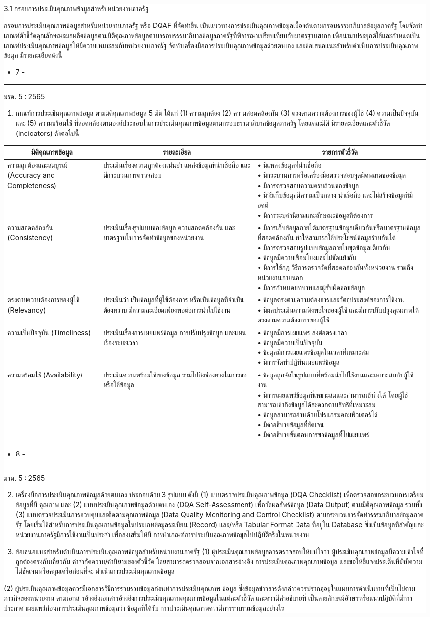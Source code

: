 3.1 กรอบการประเมินคุณภาพข้อมูลสำหรับหน่วยงานภาครัฐ

กรอบการประเมินคุณภาพข้อมูลสำหรับหน่วยงานภาครัฐ หรือ DQAF ที่จัดทำขึ้น เป็นแนวทางการประเมินคุณภาพข้อมูลเบื้องต้นตามกรอบธรรมาภิบาลข้อมูลภาครัฐ โดยจัดทำเกณฑ์ตัวชี้วัดคุณลักษณะผลผลิตข้อมูลตามมิติคุณภาพข้อมูลตามกรอบธรรมาภิบาลข้อมูลภาครัฐที่พิจารณาเปรียบเทียบกับมาตรฐานสากล เพื่อนำมาประยุกต์ใช้และกำหนดเป็นเกณฑ์ประเมินคุณภาพข้อมูลให้มีความเหมาะสมกับหน่วยงานภาครัฐ จัดทำเครื่องมือการประเมินคุณภาพข้อมูลด้วยตนเอง และข้อเสนอแนะสำหรับดำเนินการประเมินคุณภาพข้อมูล มีรายละเอียดดังนี้

- 7 -
---
มรด. 5 : 2565

1) เกณฑ์การประเมินคุณภาพข้อมูล ตามมิติคุณภาพข้อมูล 5 มิติ ได้แก่ (1) ความถูกต้อง
(2) ความสอดคล้องกัน (3) ตรงตามความต้องการของผู้ใช้ (4) ความเป็นปัจจุบัน และ (5) ความพร้อมใช้
ที่สอดคล้องตามองค์ประกอบในการประเมินคุณภาพข้อมูลตามกรอบธรรมาภิบาลข้อมูลภาครัฐ โดยแต่ละมิติ
มีรายละเอียดและตัวชี้วัด (indicators) ดังต่อไปนี้

| มิติคุณภาพข้อมูล | รายละเอียด | รายการตัวชี้วัด |
|-----------------|------------|----------------|
| ความถูกต้องและสมบูรณ์ (Accuracy and Completeness) | ประเมินเรื่องความถูกต้องแม่นยำ แหล่งข้อมูลที่น่าเชื่อถือ และมีกระบวนการตรวจสอบ | • มีแหล่งข้อมูลที่น่าเชื่อถือ<br>• มีกระบวนการหรือเครื่องมือตรวจสอบจุดผิดพลาดของข้อมูล<br>• มีการตรวจสอบความครบถ้วนของข้อมูล<br>• มีวิธีเก็บข้อมูลมีความเป็นกลาง น่าเชื่อถือ และไม่สร้างข้อมูลที่มีอคติ<br>• มีการระบุคำนิยามและลักษณะข้อมูลที่ต้องการ |
| ความสอดคล้องกัน (Consistency) | ประเมินเรื่องรูปแบบของข้อมูล ความสอดคล้องกัน และมาตรฐานในการจัดทำข้อมูลของหน่วยงาน | • มีการเก็บข้อมูลภายใต้มาตรฐานข้อมูลเดียวกันหรือมาตรฐานข้อมูลที่สอดคล้องกัน ทำให้สามารถใช้ประโยชน์ข้อมูลร่วมกันได้<br>• มีการตรวจสอบรูปแบบข้อมูลภายในชุดข้อมูลเดียวกัน<br>• ข้อมูลมีความเชื่อมโยงและไม่ขัดแย้งกัน<br>• มีการใช้กฎ วิธีการตรวจวัดที่สอดคล้องกันทั้งหน่วยงาน รวมถึงหน่วยงานภายนอก<br>• มีการกำหนดบทบาทและผู้รับผิดชอบข้อมูล |
| ตรงตามความต้องการของผู้ใช้ (Relevancy) | ประเมินว่า เป็นข้อมูลที่ผู้ใช้ต้องการ หรือเป็นข้อมูลที่จำเป็นต้องทราบ มีความละเอียดเพียงพอต่อการนำไปใช้งาน | • ข้อมูลตรงตามความต้องการและวัตถุประสงค์ของการใช้งาน<br>• มีผลประเมินความพึงพอใจของผู้ใช้ และมีการปรับปรุงคุณภาพให้ตรงตามความต้องการของผู้ใช้ |
| ความเป็นปัจจุบัน (Timeliness) | ประเมินเรื่องการเผยแพร่ข้อมูล การปรับปรุงข้อมูล และแผนเรื่องระยะเวลา | • ข้อมูลมีการเผยแพร่ ส่งต่อตรงเวลา<br>• ข้อมูลมีความเป็นปัจจุบัน<br>• ข้อมูลมีการเผยแพร่ข้อมูลในเวลาที่เหมาะสม<br>• มีการจัดทำปฏิทินเผยแพร่ข้อมูล |
| ความพร้อมใช้ (Availability) | ประเมินความพร้อมใช้ของข้อมูล รวมไปถึงช่องทางในการขอ หรือใช้ข้อมูล | • ข้อมูลถูกจัดในรูปแบบที่พร้อมนำไปใช้งานและเหมาะสมกับผู้ใช้งาน<br>• มีการเผยแพร่ข้อมูลที่เหมาะสมและสามารถเข้าถึงได้ โดยผู้ใช้สามารถเข้าถึงข้อมูลได้สะดวกตามสิทธิที่เหมาะสม<br>• ข้อมูลสามารถอ่านด้วยโปรแกรมคอมพิวเตอร์ได้<br>• มีคำอธิบายข้อมูลที่ชัดเจน<br>• มีคำอธิบายขั้นตอนการขอข้อมูลที่ไม่เผยแพร่ |

- 8 -
---
มรด. 5 : 2565

2) เครื่องมือการประเมินคุณภาพข้อมูลด้วยตนเอง ประกอบด้วย 3 รูปแบบ ดังนี้
(1) แบบตรวจประเมินคุณภาพข้อมูล (DQA Checklist) เพื่อตรวจสอบกระบวนการเตรียมข้อมูลที่มี
คุณภาพ และ (2) แบบประเมินคุณภาพข้อมูลด้วยตนเอง (DQA Self-Assessment) เพื่อวัดผลลัพธ์ข้อมูล
(Data Output) ตามมิติคุณภาพข้อมูล รวมทั้ง (3) แบบตรวจประเมินการควบคุมและติดตามคุณภาพข้อมูล
(Data Quality Monitoring and Control Checklist) ตามกระบวนการจัดทำธรรมาภิบาลข้อมูลภาครัฐ
โดยเริ่มใช้สำหรับการประเมินคุณภาพข้อมูลในประเภทข้อมูลระเบียน (Record) และ/หรือ Tabular Format
Data ที่อยู่ใน Database ซึ่งเป็นข้อมูลที่สำคัญและหน่วยงานภาครัฐมีการใช้งานเป็นประจำ เพื่อส่งเสริมให้มี
การนำเกณฑ์การประเมินคุณภาพข้อมูลไปปฏิบัติจริงในหน่วยงาน

3) ข้อเสนอแนะสำหรับดำเนินการประเมินคุณภาพข้อมูลสำหรับหน่วยงานภาครัฐ
(1) ผู้ประเมินคุณภาพข้อมูลควรตรวจสอบให้แน่ใจว่า ผู้ประเมินคุณภาพข้อมูลมีความเข้าใจที่
ถูกต้องตรงกันเกี่ยวกับ คำจำกัดความ/คำนิยามของตัวชี้วัด โดยสามารถตรวจสอบจากเอกสารอ้างอิง
การประเมินคุณภาพคุณภาพข้อมูล และขอให้ชี้แจงประเด็นที่ยังมีความไม่ชัดเจนหรือคลุมเครือก่อนที่จะ
ดำเนินการประเมินคุณภาพข้อมูล

(2) ผู้ประเมินคุณภาพข้อมูลควรมีเอกสารวิธีการรวบรวมข้อมูลก่อนทำการประเมินคุณภาพ
ข้อมูล ซึ่งข้อมูลข่าวสารดังกล่าวควรปรากฏอยู่ในแผนการดำเนินงานที่เป็นไปตามภารกิจของหน่วยงาน
ตามเอกสารอ้างอิงเอกสารอ้างอิงการประเมินคุณภาพคุณภาพข้อมูลในแต่ละตัวชี้วัด และควรมีคำอธิบายที่
เป็นลายลักษณ์อักษรหรือแนวปฏิบัติที่มีการประกาศ เผยแพร่ก่อนการประเมินคุณภาพข้อมูลว่า ข้อมูลที่ได้รับ
การประเมินคุณภาพควรมีการรวบรวมข้อมูลอย่างไร
